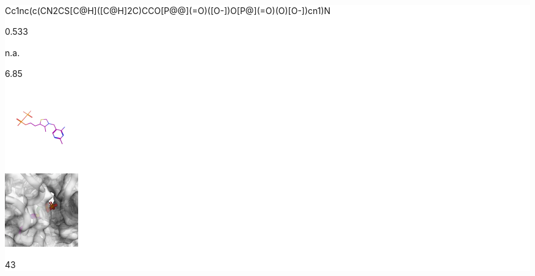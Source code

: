   </td>
  </td>
  <td halign="center" style="word-wrap: break-word;" valign="top">
    <p> Cc1nc(c(CN2CS[C@H]([C@H]2C)CCO[P@@](=O)([O-])O[P@](=O)(O)[O-])cn1)N	 </p>
  </td>
  </td>
  <td halign="center" style="word-wrap: break-word;" valign="top">
    <p> 0.533 </p>
  </td>
  </td>
  <td halign="center" style="word-wrap: break-word;" valign="top">
    <p> n.a. </p>
  </td>
  </td>
  <td halign="center" style="word-wrap: break-word;" valign="top">
    <p> 6.85 </p>
  </td>
  </td>
<td halign="center" style="word-wrap: break-word;" valign="top">
  <p>
    <a href="images/fig_ligand_3D2G.png">
      <img src="images/fig_ligand_3D2G.png" style="width:120px" style="height:120px alt="3D2G-ligand-file">
    </a><br>
  </p>
</td>
<td halign="center" style="word-wrap: break-word;" valign="top">
  <p>
    <a href="images/3D2G.gif">
      <img src="images/3D2G.gif" style="width:120px" style="height:120px"alt="3D2G-poses-file">
    </a><br>
  </p>
</td>
</tr>
<tr>
<td halign="center" style="word-wrap: break-word;" valign="top">
  <p> 43 </p>
</td>
<td halign="center" style="word-wrap: break-word;" valign="top">